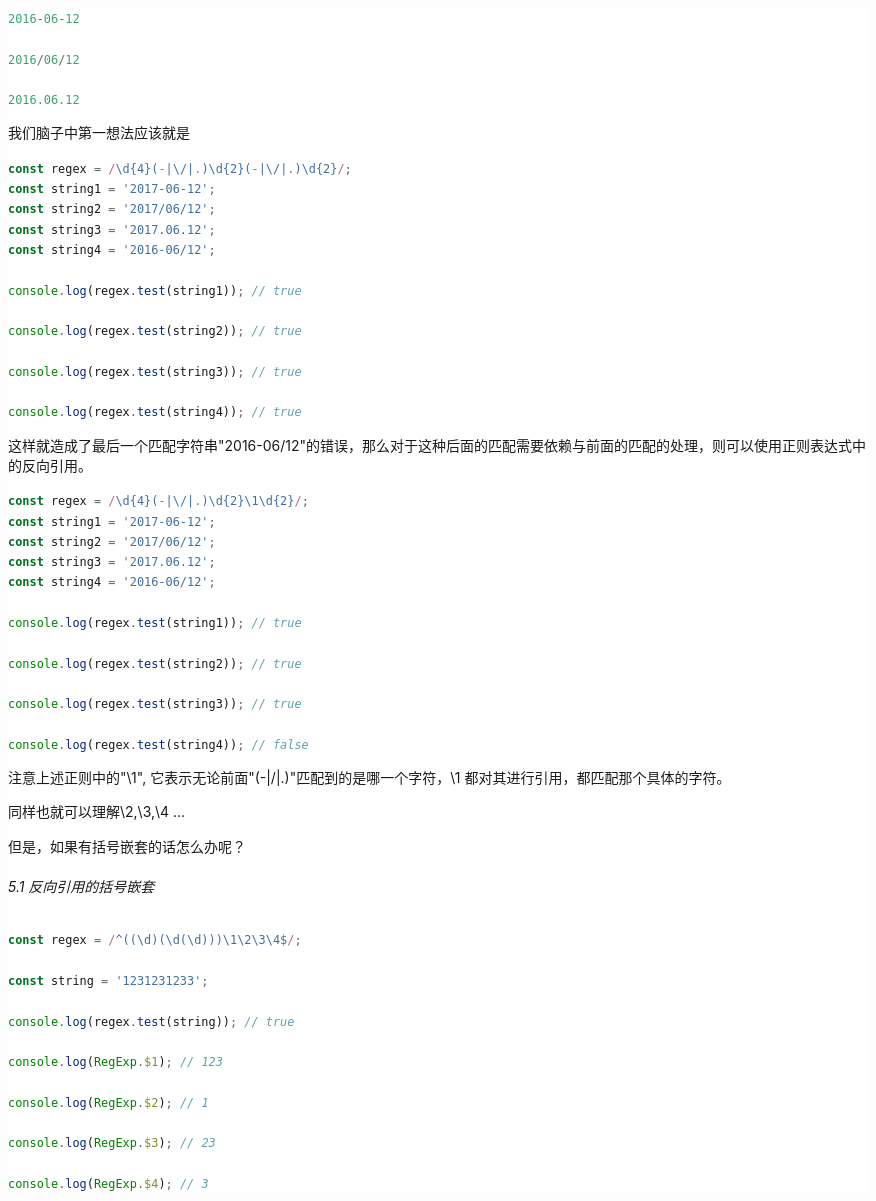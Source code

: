 ```js
2016-06-12

2016/06/12

2016.06.12
```

我们脑子中第一想法应该就是

```js
const regex = /\d{4}(-|\/|.)\d{2}(-|\/|.)\d{2}/;
const string1 = '2017-06-12';
const string2 = '2017/06/12';
const string3 = '2017.06.12';
const string4 = '2016-06/12';

console.log(regex.test(string1)); // true

console.log(regex.test(string2)); // true

console.log(regex.test(string3)); // true

console.log(regex.test(string4)); // true
```

这样就造成了最后一个匹配字符串"2016-06/12"的错误，那么对于这种后面的匹配需要依赖与前面的匹配的处理，则可以使用正则表达式中的反向引用。

```js
const regex = /\d{4}(-|\/|.)\d{2}\1\d{2}/;
const string1 = '2017-06-12';
const string2 = '2017/06/12';
const string3 = '2017.06.12';
const string4 = '2016-06/12';

console.log(regex.test(string1)); // true

console.log(regex.test(string2)); // true

console.log(regex.test(string3)); // true

console.log(regex.test(string4)); // false
```

注意上述正则中的"\1", 它表示无论前面"(-|\/|.)"匹配到的是哪一个字符，\1 都对其进行引用，都匹配那个具体的字符。

同样也就可以理解\2,\3,\4 ...

但是，如果有括号嵌套的话怎么办呢？

###### 5.1 反向引用的括号嵌套

```js
const regex = /^((\d)(\d(\d)))\1\2\3\4$/;

const string = '1231231233';

console.log(regex.test(string)); // true

console.log(RegExp.$1); // 123

console.log(RegExp.$2); // 1

console.log(RegExp.$3); // 23

console.log(RegExp.$4); // 3
```
